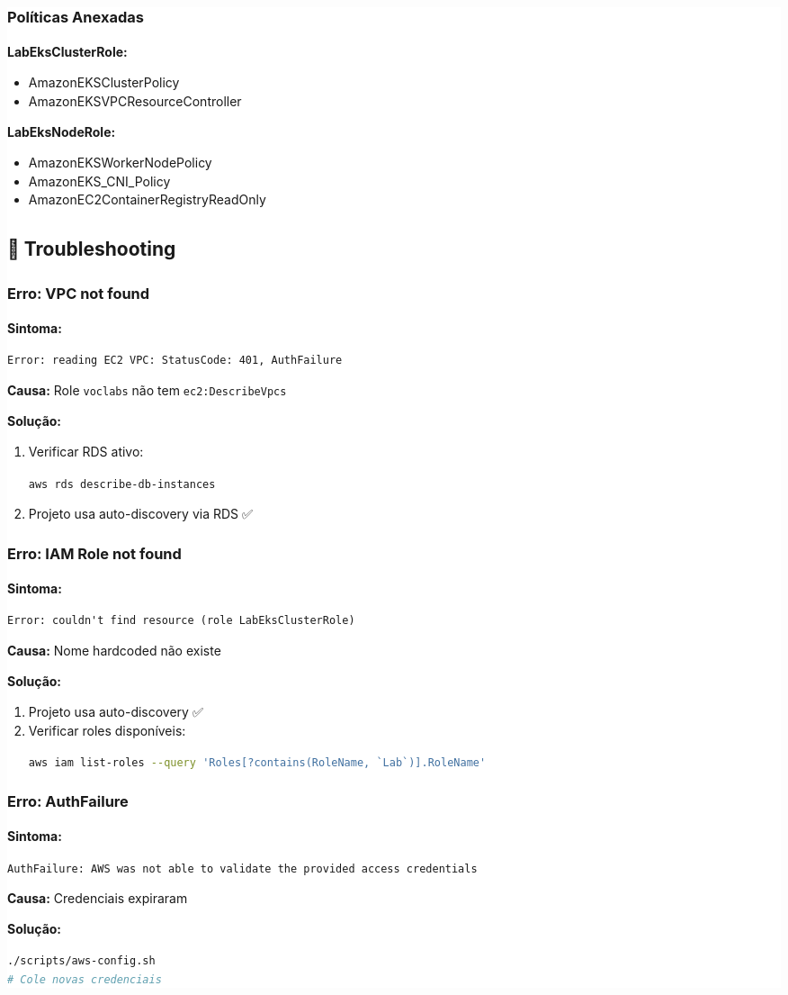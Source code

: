 ### Políticas Anexadas

**LabEksClusterRole:**
- AmazonEKSClusterPolicy
- AmazonEKSVPCResourceController

**LabEksNodeRole:**
- AmazonEKSWorkerNodePolicy
- AmazonEKS_CNI_Policy
- AmazonEC2ContainerRegistryReadOnly

## 🐛 Troubleshooting

### Erro: VPC not found

**Sintoma:**
```
Error: reading EC2 VPC: StatusCode: 401, AuthFailure
```

**Causa:** Role `voclabs` não tem `ec2:DescribeVpcs`

**Solução:**
1. Verificar RDS ativo:
   ```bash
   aws rds describe-db-instances
   ```
2. Projeto usa auto-discovery via RDS ✅

### Erro: IAM Role not found

**Sintoma:**
```
Error: couldn't find resource (role LabEksClusterRole)
```

**Causa:** Nome hardcoded não existe

**Solução:**
1. Projeto usa auto-discovery ✅
2. Verificar roles disponíveis:
   ```bash
   aws iam list-roles --query 'Roles[?contains(RoleName, `Lab`)].RoleName'
   ```

### Erro: AuthFailure

**Sintoma:**
```
AuthFailure: AWS was not able to validate the provided access credentials
```

**Causa:** Credenciais expiraram

**Solução:**
```bash
./scripts/aws-config.sh
# Cole novas credenciais
```
